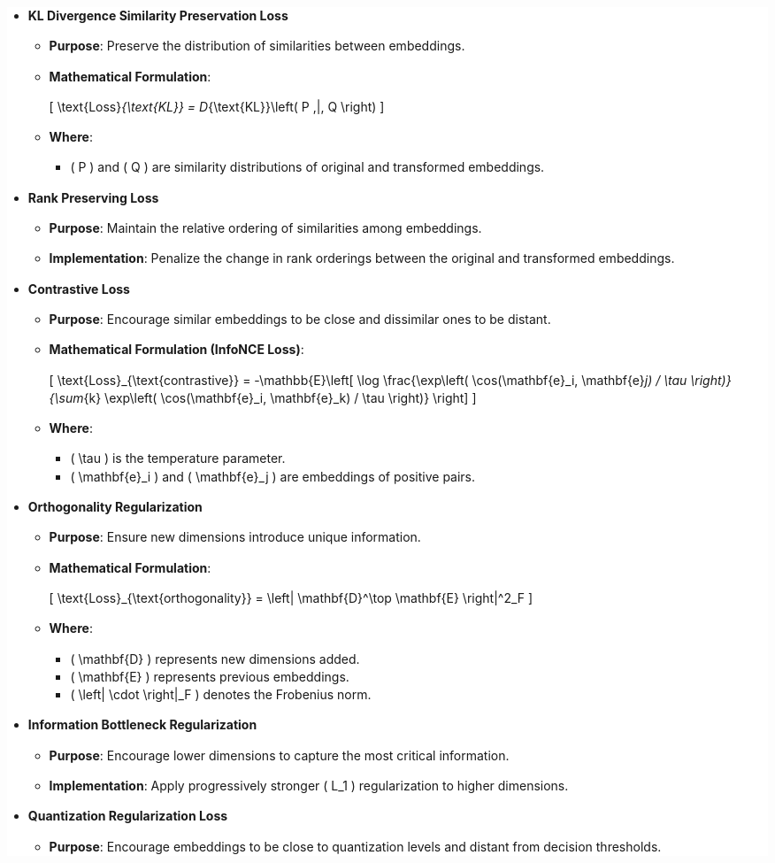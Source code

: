 - **KL Divergence Similarity Preservation Loss**

  - **Purpose**: Preserve the distribution of similarities between embeddings.

  - **Mathematical Formulation**:

    \[
    \text{Loss}_{\text{KL}} = D_{\text{KL}}\left( P \,\|\, Q \right)
    \]

  - **Where**:
    - \( P \) and \( Q \) are similarity distributions of original and transformed embeddings.

- **Rank Preserving Loss**

  - **Purpose**: Maintain the relative ordering of similarities among embeddings.

  - **Implementation**: Penalize the change in rank orderings between the original and transformed embeddings.

- **Contrastive Loss**

  - **Purpose**: Encourage similar embeddings to be close and dissimilar ones to be distant.

  - **Mathematical Formulation (InfoNCE Loss)**:

    \[
    \text{Loss}_{\text{contrastive}} = -\mathbb{E}\left[ \log \frac{\exp\left( \cos(\mathbf{e}_i, \mathbf{e}_j) / \tau \right)}{\sum_{k} \exp\left( \cos(\mathbf{e}_i, \mathbf{e}_k) / \tau \right)} \right]
    \]

  - **Where**:
    - \( \tau \) is the temperature parameter.
    - \( \mathbf{e}_i \) and \( \mathbf{e}_j \) are embeddings of positive pairs.

- **Orthogonality Regularization**

  - **Purpose**: Ensure new dimensions introduce unique information.

  - **Mathematical Formulation**:

    \[
    \text{Loss}_{\text{orthogonality}} = \left\| \mathbf{D}^\top \mathbf{E} \right\|^2_F
    \]

  - **Where**:
    - \( \mathbf{D} \) represents new dimensions added.
    - \( \mathbf{E} \) represents previous embeddings.
    - \( \left\| \cdot \right\|_F \) denotes the Frobenius norm.

- **Information Bottleneck Regularization**

  - **Purpose**: Encourage lower dimensions to capture the most critical information.

  - **Implementation**: Apply progressively stronger \( L_1 \) regularization to higher dimensions.

- **Quantization Regularization Loss**

  - **Purpose**: Encourage embeddings to be close to quantization levels and distant from decision thresholds.
